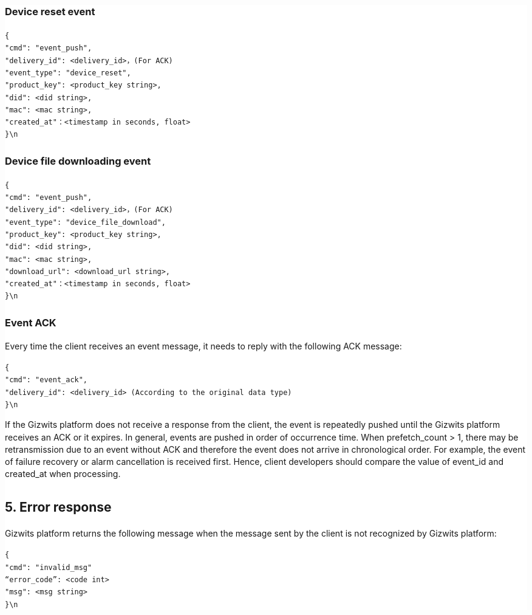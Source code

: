 ### Device reset event 

```
{
"cmd": "event_push",
"delivery_id": <delivery_id>，(For ACK)
"event_type": "device_reset",
"product_key": <product_key string>,
"did": <did string>,
"mac": <mac string>,
"created_at"：<timestamp in seconds, float>
}\n
```

### Device file downloading event

```
{
"cmd": "event_push",
"delivery_id": <delivery_id>，(For ACK)
"event_type": "device_file_download",
"product_key": <product_key string>,
"did": <did string>,
"mac": <mac string>,
"download_url": <download_url string>,
"created_at"：<timestamp in seconds, float>
}\n
```

### Event ACK

Every time the client receives an event message, it needs to reply with the following ACK message:

```
{
"cmd": "event_ack",
"delivery_id": <delivery_id> (According to the original data type)
}\n
```

If the Gizwits platform does not receive a response from the client, the event is repeatedly pushed until the Gizwits platform receives an ACK or it expires. In general, events are pushed in order of occurrence time. When prefetch_count > 1, there may be retransmission due to an event without ACK and therefore the event does not arrive in chronological order. For example, the event of failure recovery or alarm cancellation is received first. Hence, client developers should compare the value of event_id and created_at when processing.

## 5. Error response

Gizwits platform returns the following message when the message sent by the client is not recognized by Gizwits platform:

```
{
"cmd": "invalid_msg"
“error_code”: <code int>
"msg": <msg string>
}\n
```
